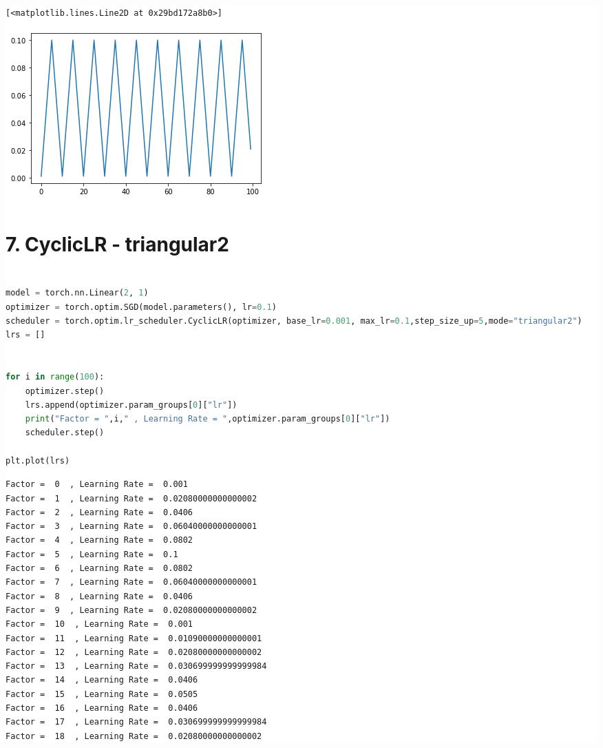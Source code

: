 



    [<matplotlib.lines.Line2D at 0x29bd172a8b0>]




    
![png](output_14_2.png)
    


# 7. CyclicLR - triangular2



```python

model = torch.nn.Linear(2, 1)
optimizer = torch.optim.SGD(model.parameters(), lr=0.1)
scheduler = torch.optim.lr_scheduler.CyclicLR(optimizer, base_lr=0.001, max_lr=0.1,step_size_up=5,mode="triangular2")
lrs = []


for i in range(100):
    optimizer.step()
    lrs.append(optimizer.param_groups[0]["lr"])
    print("Factor = ",i," , Learning Rate = ",optimizer.param_groups[0]["lr"])
    scheduler.step()

plt.plot(lrs)

```

    Factor =  0  , Learning Rate =  0.001
    Factor =  1  , Learning Rate =  0.02080000000000002
    Factor =  2  , Learning Rate =  0.0406
    Factor =  3  , Learning Rate =  0.06040000000000001
    Factor =  4  , Learning Rate =  0.0802
    Factor =  5  , Learning Rate =  0.1
    Factor =  6  , Learning Rate =  0.0802
    Factor =  7  , Learning Rate =  0.06040000000000001
    Factor =  8  , Learning Rate =  0.0406
    Factor =  9  , Learning Rate =  0.02080000000000002
    Factor =  10  , Learning Rate =  0.001
    Factor =  11  , Learning Rate =  0.01090000000000001
    Factor =  12  , Learning Rate =  0.02080000000000002
    Factor =  13  , Learning Rate =  0.030699999999999984
    Factor =  14  , Learning Rate =  0.0406
    Factor =  15  , Learning Rate =  0.0505
    Factor =  16  , Learning Rate =  0.0406
    Factor =  17  , Learning Rate =  0.030699999999999984
    Factor =  18  , Learning Rate =  0.02080000000000002
